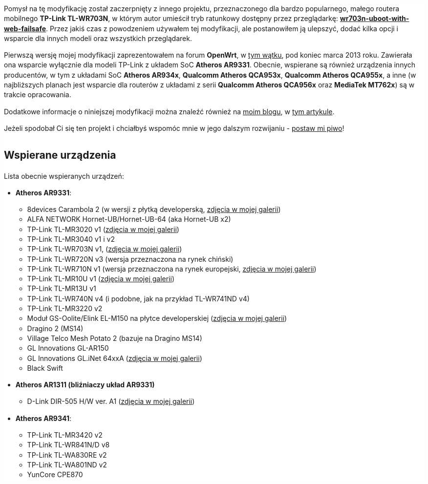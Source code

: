 
Pomysł na tę modyfikację został zaczerpnięty z innego projektu, przeznaczonego dla bardzo popularnego, małego routera mobilnego **TP-Link TL-WR703N**, w którym autor umieścił tryb ratunkowy dostępny przez przeglądarkę: **[wr703n-uboot-with-web-failsafe](http://code.google.com/p/wr703n-uboot-with-web-failsafe/)**. Przez jakiś czas z powodzeniem używałem tej modyfikacji, ale postanowiłem ją ulepszyć, dodać kilka opcji i wsparcie dla innych modeli oraz wszystkich przeglądarek.

Pierwszą wersję mojej modyfikacji zaprezentowałem na forum **OpenWrt**, w [tym wątku](https://forum.openwrt.org/viewtopic.php?id=43237), pod koniec marca 2013 roku. Zawierała ona wsparcie wyłącznie dla modeli TP-Link z układem SoC **Atheros AR9331**. Obecnie, wspierane są również urządzenia innych producentów, w tym z układami SoC **Atheros AR934x**, **Qualcomm Atheros QCA953x**, **Qualcomm Atheros QCA955x**, a inne (w najbliższych planach jest wsparcie dla routerów z układami z serii **Qualcomm Atheros QCA956x** oraz **MediaTek MT762x**) są w trakcie opracowania.

Dodatkowe informacje o niniejszej modyfikacji można znaleźć również na [moim blogu](http://www.tech-blog.pl), w [tym artykule](http://www.tech-blog.pl/2013/03/29/zmodyfikowany-u-boot-dla-routerow-tp-link-z-atheros-ar9331-z-trybem-aktualizacji-oprogramowania-przez-www-i-konsola-sieciowa-netconsole/).

Jeżeli spodobał Ci się ten projekt i chciałbyś wspomóc mnie w jego dalszym rozwijaniu - [postaw mi piwo](https://www.paypal.com/cgi-bin/webscr?cmd=_donations&business=FN3XW36YHSY2S&lc=US&item_name=For%20a%20great%20job%21&currency_code=USD&bn=PP%2dDonationsBF%3abtn_donate_LG%2egif%3aNonHosted)!

Wspierane urządzenia
--------------------

Lista obecnie wspieranych urządzeń:

- **Atheros AR9331**:
  - 8devices Carambola 2 (w wersji z płytką developerską, [zdjęcia w mojej galerii](http://galeria.tech-blog.pl/8devices_Carambola_2/))
  - ALFA NETWORK Hornet-UB/Hornet-UB-64 (aka Hornet-UB x2)
  - TP-Link TL-MR3020 v1 ([zdjęcia w mojej galerii](http://galeria.tech-blog.pl/TPLINK_TL-MR3020/))
  - TP-Link TL-MR3040 v1 i v2
  - TP-Link TL-WR703N v1, ([zdjęcia w mojej galerii](http://galeria.tech-blog.pl/TPLINK_TL-WR703N/))
  - TP-Link TL-WR720N v3 (wersja przeznaczona na rynek chiński)
  - TP-Link TL-WR710N v1 (wersja przeznaczona na rynek europejski, [zdjęcia w mojej galerii](http://galeria.tech-blog.pl/TP-Link_TL-WR710N-EU/))
  - TP-Link TL-MR10U v1 ([zdjęcia w mojej galerii](http://galeria.tech-blog.pl/TP-Link_TL-MR10U/))
  - TP-Link TL-MR13U v1
  - TP-Link TL-WR740N v4 (i podobne, jak na przykład TL-WR741ND v4)
  - TP-Link TL-MR3220 v2
  - Moduł GS-Oolite/Elink EL-M150 na płytce developerskiej ([zdjęcia w mojej galerii](http://galeria.tech-blog.pl/Elink_EL-M150_Development-Board/))
  - Dragino 2 (MS14)
  - Village Telco Mesh Potato 2 (bazuje na Dragino MS14)
  - GL Innovations GL-AR150
  - GL Innovations GL.iNet 64xxA ([zdjęcia w mojej galerii](http://galeria.tech-blog.pl/GLiNet/))
  - Black Swift

- **Atheros AR1311 (bliźniaczy układ AR9331)**
  - D-Link DIR-505 H/W ver. A1 ([zdjęcia w mojej galerii](http://galeria.tech-blog.pl/D-Link_DIR-505/))

- **Atheros AR9341**:
  - TP-Link TL-MR3420 v2
  - TP-Link TL-WR841N/D v8
  - TP-Link TL-WA830RE v2
  - TP-Link TL-WA801ND v2
  - YunCore CPE870
